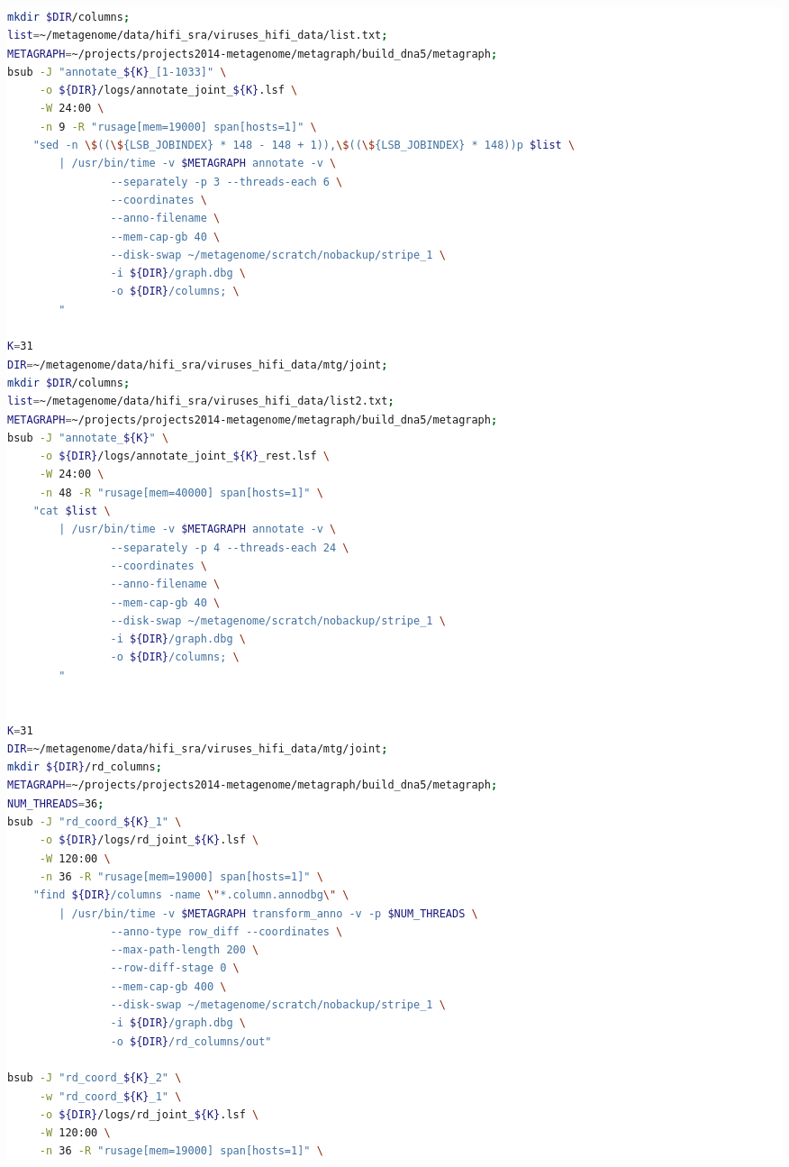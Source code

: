 ```bash
mkdir $DIR/columns;
list=~/metagenome/data/hifi_sra/viruses_hifi_data/list.txt;
METAGRAPH=~/projects/projects2014-metagenome/metagraph/build_dna5/metagraph;
bsub -J "annotate_${K}_[1-1033]" \
     -o ${DIR}/logs/annotate_joint_${K}.lsf \
     -W 24:00 \
     -n 9 -R "rusage[mem=19000] span[hosts=1]" \
    "sed -n \$((\${LSB_JOBINDEX} * 148 - 148 + 1)),\$((\${LSB_JOBINDEX} * 148))p $list \
        | /usr/bin/time -v $METAGRAPH annotate -v \
                --separately -p 3 --threads-each 6 \
                --coordinates \
                --anno-filename \
                --mem-cap-gb 40 \
                --disk-swap ~/metagenome/scratch/nobackup/stripe_1 \
                -i ${DIR}/graph.dbg \
                -o ${DIR}/columns; \
        "

K=31
DIR=~/metagenome/data/hifi_sra/viruses_hifi_data/mtg/joint;
mkdir $DIR/columns;
list=~/metagenome/data/hifi_sra/viruses_hifi_data/list2.txt;
METAGRAPH=~/projects/projects2014-metagenome/metagraph/build_dna5/metagraph;
bsub -J "annotate_${K}" \
     -o ${DIR}/logs/annotate_joint_${K}_rest.lsf \
     -W 24:00 \
     -n 48 -R "rusage[mem=40000] span[hosts=1]" \
    "cat $list \
        | /usr/bin/time -v $METAGRAPH annotate -v \
                --separately -p 4 --threads-each 24 \
                --coordinates \
                --anno-filename \
                --mem-cap-gb 40 \
                --disk-swap ~/metagenome/scratch/nobackup/stripe_1 \
                -i ${DIR}/graph.dbg \
                -o ${DIR}/columns; \
        "


K=31
DIR=~/metagenome/data/hifi_sra/viruses_hifi_data/mtg/joint;
mkdir ${DIR}/rd_columns;
METAGRAPH=~/projects/projects2014-metagenome/metagraph/build_dna5/metagraph;
NUM_THREADS=36;
bsub -J "rd_coord_${K}_1" \
     -o ${DIR}/logs/rd_joint_${K}.lsf \
     -W 120:00 \
     -n 36 -R "rusage[mem=19000] span[hosts=1]" \
    "find ${DIR}/columns -name \"*.column.annodbg\" \
        | /usr/bin/time -v $METAGRAPH transform_anno -v -p $NUM_THREADS \
                --anno-type row_diff --coordinates \
                --max-path-length 200 \
                --row-diff-stage 0 \
                --mem-cap-gb 400 \
                --disk-swap ~/metagenome/scratch/nobackup/stripe_1 \
                -i ${DIR}/graph.dbg \
                -o ${DIR}/rd_columns/out"

bsub -J "rd_coord_${K}_2" \
     -w "rd_coord_${K}_1" \
     -o ${DIR}/logs/rd_joint_${K}.lsf \
     -W 120:00 \
     -n 36 -R "rusage[mem=19000] span[hosts=1]" \
```